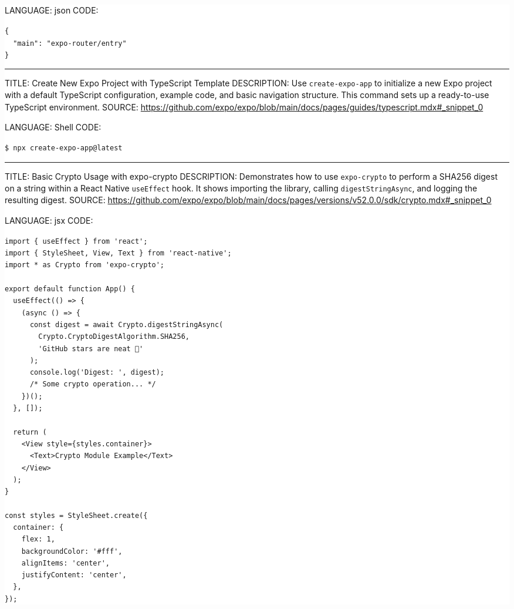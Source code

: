 LANGUAGE: json
CODE:
```
{
  "main": "expo-router/entry"
}
```

----------------------------------------

TITLE: Create New Expo Project with TypeScript Template
DESCRIPTION: Use `create-expo-app` to initialize a new Expo project with a default TypeScript configuration, example code, and basic navigation structure. This command sets up a ready-to-use TypeScript environment.
SOURCE: https://github.com/expo/expo/blob/main/docs/pages/guides/typescript.mdx#_snippet_0

LANGUAGE: Shell
CODE:
```
$ npx create-expo-app@latest
```

----------------------------------------

TITLE: Basic Crypto Usage with expo-crypto
DESCRIPTION: Demonstrates how to use `expo-crypto` to perform a SHA256 digest on a string within a React Native `useEffect` hook. It shows importing the library, calling `digestStringAsync`, and logging the resulting digest.
SOURCE: https://github.com/expo/expo/blob/main/docs/pages/versions/v52.0.0/sdk/crypto.mdx#_snippet_0

LANGUAGE: jsx
CODE:
```
import { useEffect } from 'react';
import { StyleSheet, View, Text } from 'react-native';
import * as Crypto from 'expo-crypto';

export default function App() {
  useEffect(() => {
    (async () => {
      const digest = await Crypto.digestStringAsync(
        Crypto.CryptoDigestAlgorithm.SHA256,
        'GitHub stars are neat 🌟'
      );
      console.log('Digest: ', digest);
      /* Some crypto operation... */
    })();
  }, []);

  return (
    <View style={styles.container}>
      <Text>Crypto Module Example</Text>
    </View>
  );
}

const styles = StyleSheet.create({
  container: {
    flex: 1,
    backgroundColor: '#fff',
    alignItems: 'center',
    justifyContent: 'center',
  },
});
```
